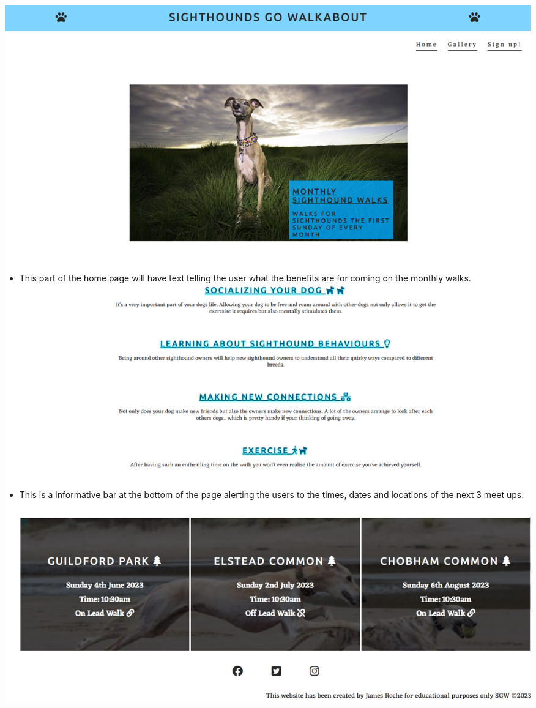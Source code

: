   ![homepage](/assets/images/testing/homepage1.png)
  * This part of the home page will have text telling the user what the benefits are for coming on the monthly walks.
  ![homepage](/assets/images/testing/homepage3.png)
  * This is a informative bar at the bottom of the page alerting the users to the times, dates and locations of the next 3 meet ups.
  ![homrpage](/assets/images/testing/homepage4.png)
